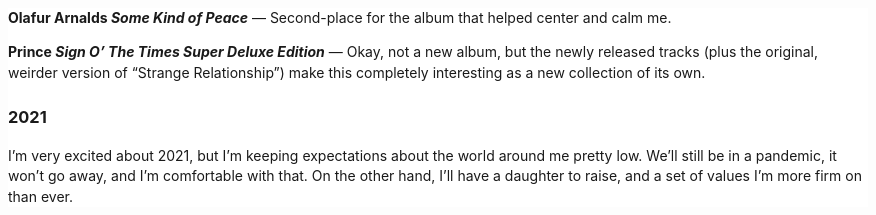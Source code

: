 **Olafur Arnalds *Some Kind of Peace*** — Second-place for the album that helped center and calm me.

**Prince *Sign O’ The Times Super Deluxe Edition*** — Okay, not a new album, but the newly released tracks (plus the original, weirder version of “Strange Relationship”) make this completely interesting as a new collection of its own.

### 2021
I’m very excited about 2021, but I’m keeping expectations about the world around me pretty low. We’ll still be in a pandemic, it won’t go away, and I’m comfortable with that. On the other hand, I’ll have a daughter to raise, and a set of values I’m more firm on than ever.